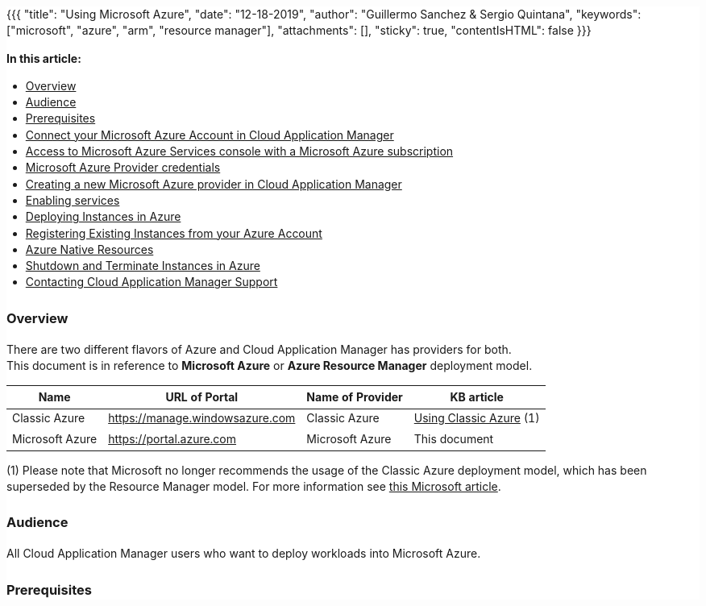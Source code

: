 {{{
"title": "Using Microsoft Azure",
"date": "12-18-2019",
"author": "Guillermo Sanchez & Sergio Quintana",
"keywords": ["microsoft", "azure", "arm", "resource manager"],
"attachments": [],
"sticky": true,
"contentIsHTML": false
}}}

**In this article:**

* [Overview](#overview)
* [Audience](#audience)
* [Prerequisites](#prerequisites)
* [Connect your Microsoft Azure Account in Cloud Application Manager](#connect-your-microsoft-azure-account-in-cloud-application-manager)
* [Access to Microsoft Azure Services console with a Microsoft Azure subscription](#access-to-microsoft-azure-services-console-with-a-microsoft-azure-subscription)
* [Microsoft Azure Provider credentials](#microsoft-azure-provider-credentials)
* [Creating a new Microsoft Azure provider in Cloud Application Manager](#creating-a-new-microsoft-azure-provider-in-cloud-application-manager)
* [Enabling services](#enabling-services)
* [Deploying Instances in Azure](#deploying-instances-in-azure)
* [Registering Existing Instances from your Azure Account](#registering-existing-instances-from-your-azure-account)
* [Azure Native Resources](#azure-native-resources)
* [Shutdown and Terminate Instances in Azure](#shutdown-and-terminate-instances-in-azure)
* [Contacting Cloud Application Manager Support](#contacting-cloud-application-manager-support)

### Overview

There are two different flavors of Azure and Cloud Application Manager has providers for both.  
This document is in reference to **Microsoft Azure** or **Azure Resource Manager** deployment model.

**Name** | **URL of Portal** | **Name of Provider** | **KB article**
--- | --- | --- | ---
Classic Azure | <https://manage.windowsazure.com> | Classic Azure | [Using Classic Azure](using-azure.md) (1)
Microsoft Azure | <https://portal.azure.com> | Microsoft Azure  | This document

(1) Please note that Microsoft no longer recommends the usage of the Classic Azure deployment model, which has been superseded by the Resource Manager model. For more information see [this Microsoft article](https://docs.microsoft.com/en-us/azure/azure-resource-manager/resource-manager-deployment-model).

### Audience

All Cloud Application Manager users who want to deploy workloads into Microsoft Azure.

### Prerequisites
